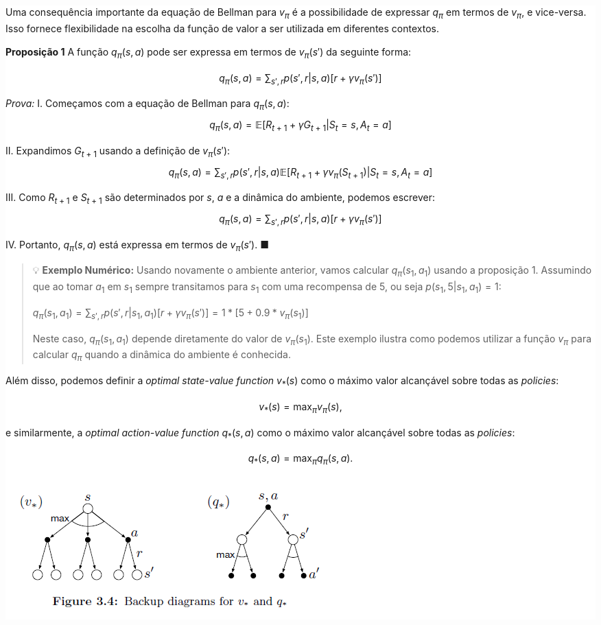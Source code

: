 Uma consequência importante da equação de Bellman para $v_\pi$ é a possibilidade de expressar $q_\pi$ em termos de $v_\pi$, e vice-versa. Isso fornece flexibilidade na escolha da função de valor a ser utilizada em diferentes contextos.

**Proposição 1** A função $q_\pi(s, a)$ pode ser expressa em termos de $v_\pi(s')$ da seguinte forma:

$$
q_{\pi}(s, a) = \sum_{s', r} p(s', r|s, a) [r + \gamma v_\pi(s')]
$$

*Prova:*
I. Começamos com a equação de Bellman para $q_\pi(s, a)$:
   $$q_{\pi}(s, a) = \mathbb{E}[R_{t+1} + \gamma G_{t+1} | S_t = s, A_t = a]$$

II. Expandimos $G_{t+1}$ usando a definição de $v_\pi(s')$:
    $$q_{\pi}(s, a) = \sum_{s', r} p(s', r|s, a) \mathbb{E}[R_{t+1} + \gamma v_\pi(S_{t+1}) | S_t = s, A_t = a]$$

III. Como $R_{t+1}$ e $S_{t+1}$ são determinados por $s$, $a$ e a dinâmica do ambiente, podemos escrever:
     $$q_{\pi}(s, a) = \sum_{s', r} p(s', r|s, a) [r + \gamma v_\pi(s')] $$

IV. Portanto, $q_\pi(s, a)$ está expressa em termos de $v_\pi(s')$. ■

> 💡 **Exemplo Numérico:**
> Usando novamente o ambiente anterior, vamos calcular $q_\pi(s_1, a_1)$ usando a proposição 1. Assumindo que ao tomar $a_1$ em $s_1$ sempre transitamos para $s_1$ com uma recompensa de 5, ou seja $p(s_1, 5 | s_1, a_1) = 1$:
>
> $q_\pi(s_1, a_1) = \sum_{s', r} p(s', r|s_1, a_1) [r + \gamma v_\pi(s')] = 1 * [5 + 0.9 * v_\pi(s_1)]$
>
> Neste caso, $q_\pi(s_1, a_1)$ depende diretamente do valor de $v_\pi(s_1)$. Este exemplo ilustra como podemos utilizar a função $v_\pi$ para calcular $q_\pi$ quando a dinâmica do ambiente é conhecida.

Além disso, podemos definir a *optimal state-value function* $v_*(s)$ como o máximo valor alcançável sobre todas as *policies*:

$$v_*(s) = \max_{\pi} v_{\pi}(s),$$

e similarmente, a *optimal action-value function* $q_*(s, a)$ como o máximo valor alcançável sobre todas as *policies*:

$$q_*(s, a) = \max_{\pi} q_{\pi}(s, a).$$

![Backup diagrams illustrating the update rules for state-value \(v_*\) and action-value \(q_*\) functions in MDPs.](./../images/image1.png)


[^58]: Sutton, Richard S.; Barto, Andrew G. Reinforcement Learning: An Introduction. 2nd ed. Cambridge, MA: MIT Press, 2018.
[^59]: Sutton, Richard S.; Barto, Andrew G. Reinforcement Learning: An Introduction. 2nd ed. Cambridge, MA: MIT Press, 2018.
[^61]: Sutton, Richard S.; Barto, Andrew G. Reinforcement Learning: An Introduction. 2nd ed. Cambridge, MA: MIT Press, 2018.